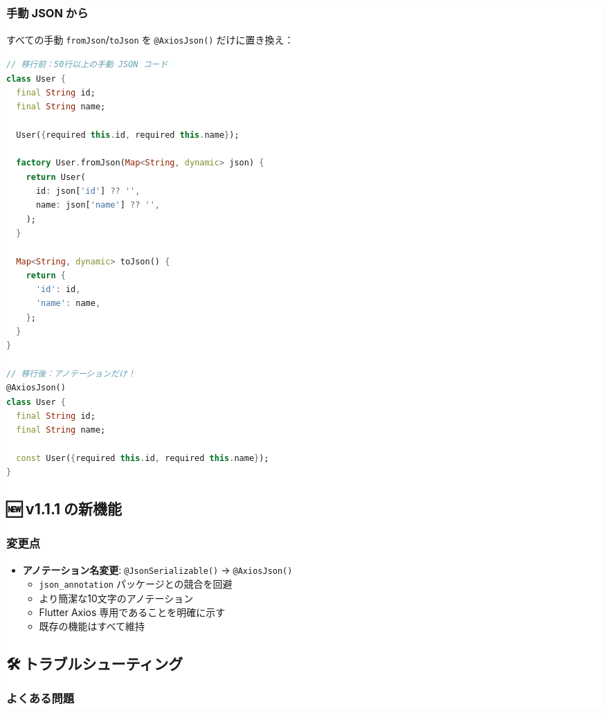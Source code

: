 ### 手動 JSON から

すべての手動 `fromJson`/`toJson` を `@AxiosJson()` だけに置き換え：

```dart
// 移行前：50行以上の手動 JSON コード
class User {
  final String id;
  final String name;
  
  User({required this.id, required this.name});
  
  factory User.fromJson(Map<String, dynamic> json) {
    return User(
      id: json['id'] ?? '',
      name: json['name'] ?? '',
    );
  }
  
  Map<String, dynamic> toJson() {
    return {
      'id': id,
      'name': name,
    };
  }
}

// 移行後：アノテーションだけ！
@AxiosJson()
class User {
  final String id;
  final String name;
  
  const User({required this.id, required this.name});
}
```

## 🆕 v1.1.1 の新機能

### 変更点
- **アノテーション名変更**: `@JsonSerializable()` → `@AxiosJson()`
  - `json_annotation` パッケージとの競合を回避
  - より簡潔な10文字のアノテーション
  - Flutter Axios 専用であることを明確に示す
  - 既存の機能はすべて維持

## 🛠️ トラブルシューティング

### よくある問題
